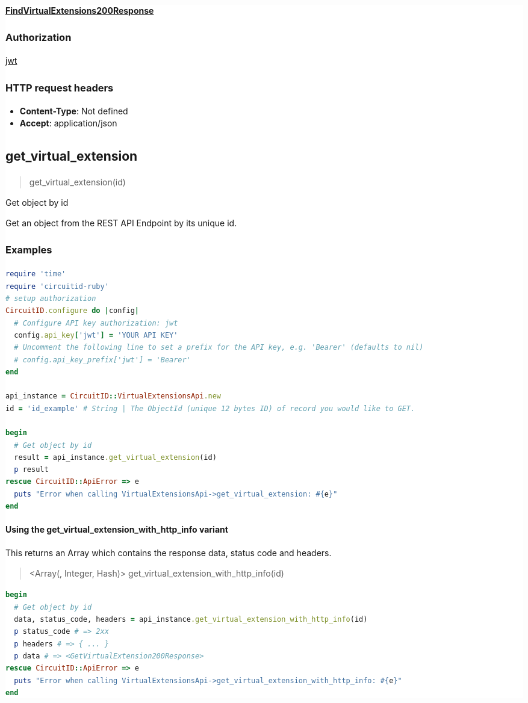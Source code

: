[**FindVirtualExtensions200Response**](FindVirtualExtensions200Response.md)

### Authorization

[jwt](../README.md#jwt)

### HTTP request headers

- **Content-Type**: Not defined
- **Accept**: application/json


## get_virtual_extension

> <GetVirtualExtension200Response> get_virtual_extension(id)

Get object by id

Get an object from the REST API Endpoint by its unique id.

### Examples

```ruby
require 'time'
require 'circuitid-ruby'
# setup authorization
CircuitID.configure do |config|
  # Configure API key authorization: jwt
  config.api_key['jwt'] = 'YOUR API KEY'
  # Uncomment the following line to set a prefix for the API key, e.g. 'Bearer' (defaults to nil)
  # config.api_key_prefix['jwt'] = 'Bearer'
end

api_instance = CircuitID::VirtualExtensionsApi.new
id = 'id_example' # String | The ObjectId (unique 12 bytes ID) of record you would like to GET.

begin
  # Get object by id
  result = api_instance.get_virtual_extension(id)
  p result
rescue CircuitID::ApiError => e
  puts "Error when calling VirtualExtensionsApi->get_virtual_extension: #{e}"
end
```

#### Using the get_virtual_extension_with_http_info variant

This returns an Array which contains the response data, status code and headers.

> <Array(<GetVirtualExtension200Response>, Integer, Hash)> get_virtual_extension_with_http_info(id)

```ruby
begin
  # Get object by id
  data, status_code, headers = api_instance.get_virtual_extension_with_http_info(id)
  p status_code # => 2xx
  p headers # => { ... }
  p data # => <GetVirtualExtension200Response>
rescue CircuitID::ApiError => e
  puts "Error when calling VirtualExtensionsApi->get_virtual_extension_with_http_info: #{e}"
end
```
